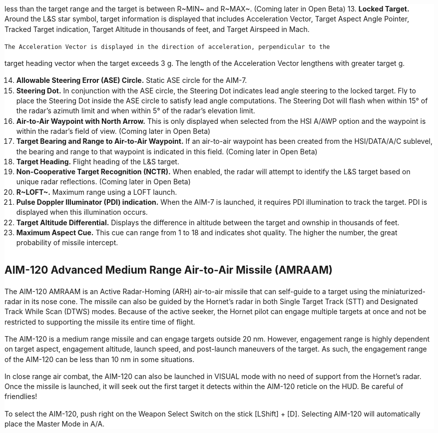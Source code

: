 less than the target range and the target is between R~MIN~ and R~MAX~. (Coming later in Open
Beta)
13. **Locked Target.** Around the L&S star symbol, target information is displayed that includes
Acceleration Vector, Target Aspect Angle Pointer, Tracked Target indication, Target Altitude
in thousands of feet, and Target Airspeed in Mach.

    The Acceleration Vector is displayed in the direction of acceleration, perpendicular to the
target heading vector when the target exceeds 3 g. The length of the Acceleration Vector
lengthens with greater target g.

14. **Allowable Steering Error (ASE) Circle.** Static ASE circle for the AIM-7.
15. **Steering Dot.** In conjunction with the ASE circle, the Steering Dot indicates lead angle
steering to the locked target. Fly to place the Steering Dot inside the ASE circle to satisfy
lead angle computations. The Steering Dot will flash when within 15° of the radar’s
azimuth limit and when within 5° of the radar’s elevation limit.
16. **Air-to-Air Waypoint with North Arrow.** This is only displayed when selected from the
HSI A/AWP option and the waypoint is within the radar’s field of view. (Coming later in
Open Beta)
17. **Target Bearing and Range to Air-to-Air Waypoint.** If an air-to-air waypoint has been
created from the HSI/DATA/A/C sublevel, the bearing and range to that waypoint is
indicated in this field. (Coming later in Open Beta)
18. **Target Heading.** Flight heading of the L&S target.
19. **Non-Cooperative Target Recognition (NCTR).** When enabled, the radar will attempt
to identify the L&S target based on unique radar reflections. (Coming later in Open Beta)
20. **R~LOFT~.** Maximum range using a LOFT launch.
21. **Pulse Doppler Illuminator (PDI) indication.** When the AIM-7 is launched, it requires
PDI illumination to track the target. PDI is displayed when this illumination occurs.
22. **Target Altitude Differential.** Displays the difference in altitude between the target and
ownship in thousands of feet.
23. **Maximum Aspect Cue.** This cue can range from 1 to 18 and indicates shot quality. The
higher the number, the great probability of missile intercept.

## AIM-120 Advanced Medium Range Air-to-Air Missile (AMRAAM)

The AIM-120 AMRAAM is an Active Radar-Homing (ARH) air-to-air missile that can self-guide to a
target using the miniaturized-radar in its nose cone. The missile can also be guided by the Hornet’s
radar in both Single Target Track (STT) and Designated Track While Scan (DTWS) modes. Because of
the active seeker, the Hornet pilot can engage multiple targets at once and not be restricted to
supporting the missile its entire time of flight.

The AIM-120 is a medium range missile and can engage targets outside 20 nm. However,
engagement range is highly dependent on target aspect, engagement altitude, launch speed, and
post-launch maneuvers of the target. As such, the engagement range of the AIM-120 can be less
than 10 nm in some situations.

In close range air combat, the AIM-120 can also be launched in VISUAL mode with no need of
support from the Hornet’s radar. Once the missile is launched, it will seek out the first target it
detects within the AIM-120 reticle on the HUD. Be careful of friendlies!

To select the AIM-120, push right on the Weapon Select Switch on the stick [LShift] + [D].
Selecting AIM-120 will automatically place the Master Mode in A/A.
